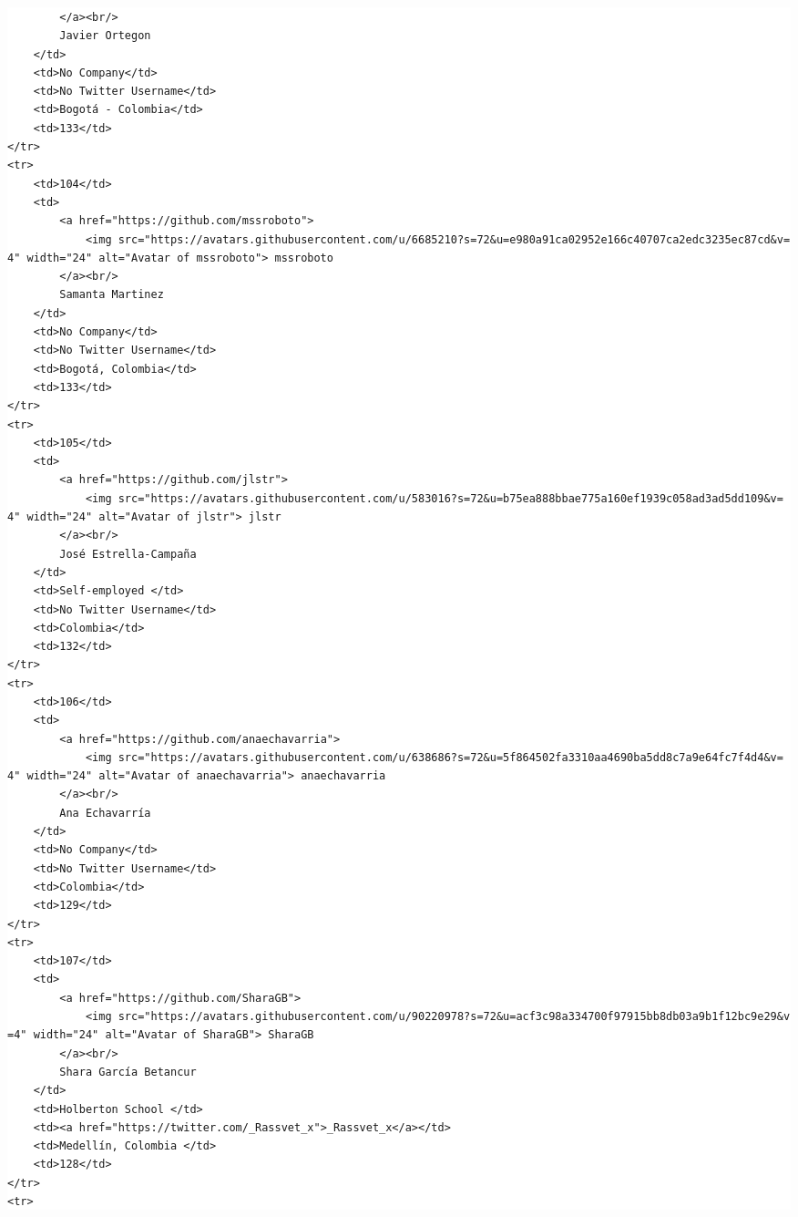 			</a><br/>
			Javier Ortegon
		</td>
		<td>No Company</td>
		<td>No Twitter Username</td>
		<td>Bogotá - Colombia</td>
		<td>133</td>
	</tr>
	<tr>
		<td>104</td>
		<td>
			<a href="https://github.com/mssroboto">
				<img src="https://avatars.githubusercontent.com/u/6685210?s=72&u=e980a91ca02952e166c40707ca2edc3235ec87cd&v=4" width="24" alt="Avatar of mssroboto"> mssroboto
			</a><br/>
			Samanta Martinez
		</td>
		<td>No Company</td>
		<td>No Twitter Username</td>
		<td>Bogotá, Colombia</td>
		<td>133</td>
	</tr>
	<tr>
		<td>105</td>
		<td>
			<a href="https://github.com/jlstr">
				<img src="https://avatars.githubusercontent.com/u/583016?s=72&u=b75ea888bbae775a160ef1939c058ad3ad5dd109&v=4" width="24" alt="Avatar of jlstr"> jlstr
			</a><br/>
			José Estrella-Campaña
		</td>
		<td>Self-employed </td>
		<td>No Twitter Username</td>
		<td>Colombia</td>
		<td>132</td>
	</tr>
	<tr>
		<td>106</td>
		<td>
			<a href="https://github.com/anaechavarria">
				<img src="https://avatars.githubusercontent.com/u/638686?s=72&u=5f864502fa3310aa4690ba5dd8c7a9e64fc7f4d4&v=4" width="24" alt="Avatar of anaechavarria"> anaechavarria
			</a><br/>
			Ana Echavarría
		</td>
		<td>No Company</td>
		<td>No Twitter Username</td>
		<td>Colombia</td>
		<td>129</td>
	</tr>
	<tr>
		<td>107</td>
		<td>
			<a href="https://github.com/SharaGB">
				<img src="https://avatars.githubusercontent.com/u/90220978?s=72&u=acf3c98a334700f97915bb8db03a9b1f12bc9e29&v=4" width="24" alt="Avatar of SharaGB"> SharaGB
			</a><br/>
			Shara García Betancur 
		</td>
		<td>Holberton School </td>
		<td><a href="https://twitter.com/_Rassvet_x">_Rassvet_x</a></td>
		<td>Medellín, Colombia </td>
		<td>128</td>
	</tr>
	<tr>